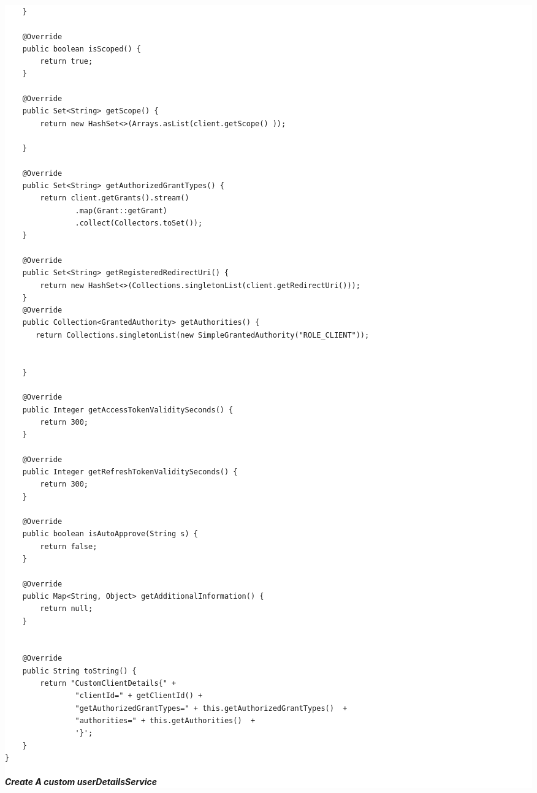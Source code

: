 ```
    }

    @Override
    public boolean isScoped() {
        return true;
    }

    @Override
    public Set<String> getScope() {
        return new HashSet<>(Arrays.asList(client.getScope() ));

    }

    @Override
    public Set<String> getAuthorizedGrantTypes() {
        return client.getGrants().stream()
                .map(Grant::getGrant)
                .collect(Collectors.toSet());
    }

    @Override
    public Set<String> getRegisteredRedirectUri() {
        return new HashSet<>(Collections.singletonList(client.getRedirectUri()));
    }
    @Override
    public Collection<GrantedAuthority> getAuthorities() {
       return Collections.singletonList(new SimpleGrantedAuthority("ROLE_CLIENT"));


    }

    @Override
    public Integer getAccessTokenValiditySeconds() {
        return 300;
    }

    @Override
    public Integer getRefreshTokenValiditySeconds() {
        return 300;
    }

    @Override
    public boolean isAutoApprove(String s) {
        return false;
    }

    @Override
    public Map<String, Object> getAdditionalInformation() {
        return null;
    }


    @Override
    public String toString() {
        return "CustomClientDetails{" +
                "clientId=" + getClientId() +
                "getAuthorizedGrantTypes=" + this.getAuthorizedGrantTypes()  +
                "authorities=" + this.getAuthorities()  +
                '}';
    }
}
```
##### Create A custom userDetailsService